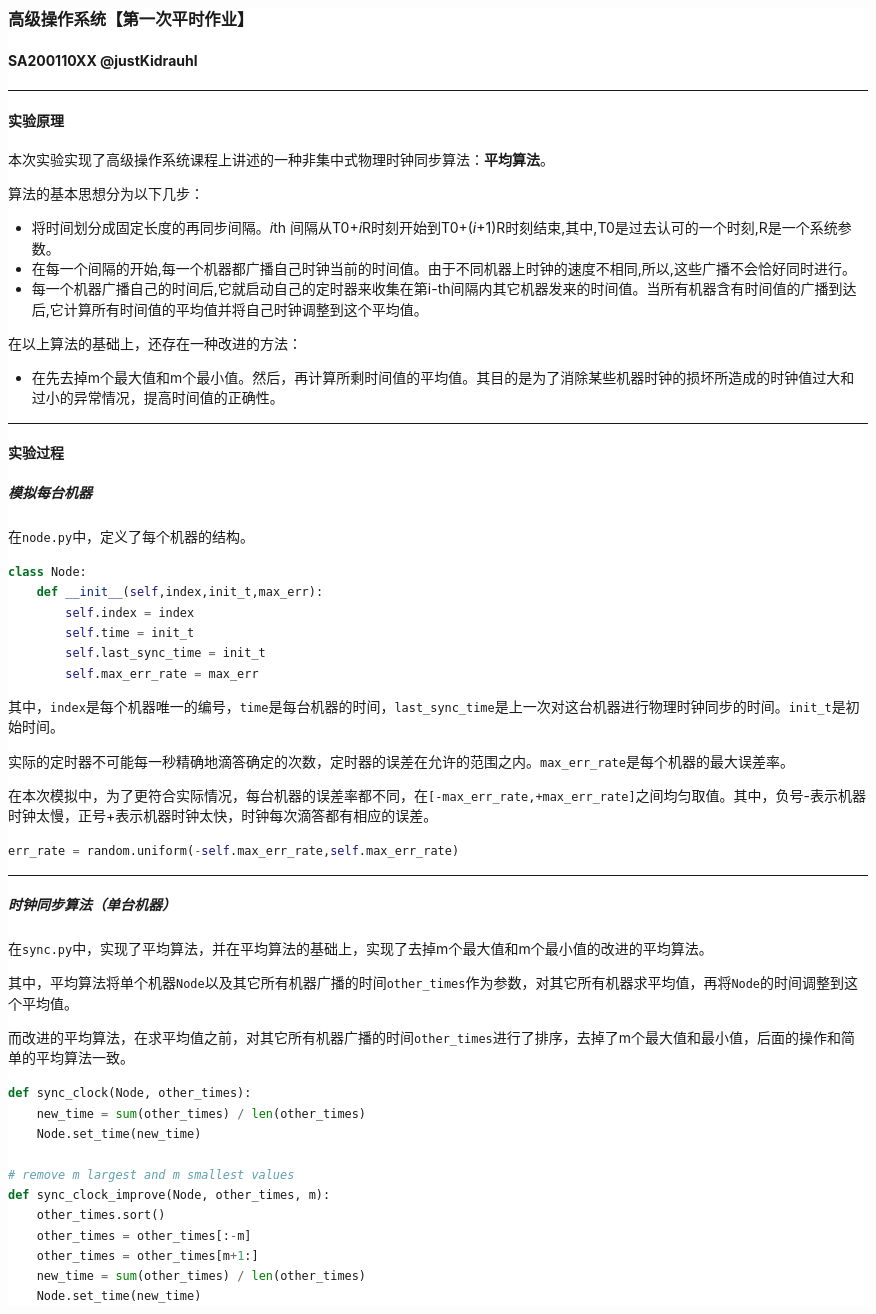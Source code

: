 ### 高级操作系统【第一次平时作业】

#### SA200110XX @justKidrauhl

***

#### 实验原理

本次实验实现了高级操作系统课程上讲述的一种非集中式物理时钟同步算法：**平均算法**。

算法的基本思想分为以下几步：

- 将时间划分成固定长度的再同步间隔。*i*th 间隔从T0+*i*R时刻开始到T0+(*i*+1)R时刻结束,其中,T0是过去认可的一个时刻,R是一个系统参数。
- 在每一个间隔的开始,每一个机器都广播自己时钟当前的时间值。由于不同机器上时钟的速度不相同,所以,这些广播不会恰好同时进行。
- 每一个机器广播自己的时间后,它就启动自己的定时器来收集在第i-th间隔内其它机器发来的时间值。当所有机器含有时间值的广播到达后,它计算所有时间值的平均值并将自己时钟调整到这个平均值。

在以上算法的基础上，还存在一种改进的方法：

- 在先去掉m个最大值和m个最小值。然后，再计算所剩时间值的平均值。其目的是为了消除某些机器时钟的损坏所造成的时钟值过大和过小的异常情况，提高时间值的正确性。

***

#### 实验过程

##### 模拟每台机器

在`node.py`中，定义了每个机器的结构。

```python
class Node:
    def __init__(self,index,init_t,max_err):
        self.index = index
        self.time = init_t
        self.last_sync_time = init_t
        self.max_err_rate = max_err
```

其中，`index`是每个机器唯一的编号，`time`是每台机器的时间，`last_sync_time`是上一次对这台机器进行物理时钟同步的时间。`init_t`是初始时间。

实际的定时器不可能每一秒精确地滴答确定的次数，定时器的误差在允许的范围之内。`max_err_rate`是每个机器的最大误差率。

在本次模拟中，为了更符合实际情况，每台机器的误差率都不同，在`[-max_err_rate,+max_err_rate]`之间均匀取值。其中，负号-表示机器时钟太慢，正号+表示机器时钟太快，时钟每次滴答都有相应的误差。

```python
err_rate = random.uniform(-self.max_err_rate,self.max_err_rate)
```

***

##### 时钟同步算法（单台机器）

在`sync.py`中，实现了平均算法，并在平均算法的基础上，实现了去掉m个最大值和m个最小值的改进的平均算法。

其中，平均算法将单个机器`Node`以及其它所有机器广播的时间`other_times`作为参数，对其它所有机器求平均值，再将`Node`的时间调整到这个平均值。

而改进的平均算法，在求平均值之前，对其它所有机器广播的时间`other_times`进行了排序，去掉了m个最大值和最小值，后面的操作和简单的平均算法一致。

```python
def sync_clock(Node, other_times):
    new_time = sum(other_times) / len(other_times)
    Node.set_time(new_time)

# remove m largest and m smallest values
def sync_clock_improve(Node, other_times, m):
    other_times.sort()
    other_times = other_times[:-m]
    other_times = other_times[m+1:]
    new_time = sum(other_times) / len(other_times)
    Node.set_time(new_time)
```
